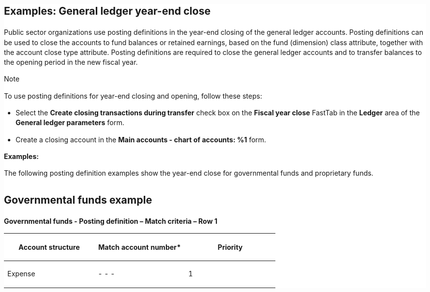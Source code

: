 
## Examples: General ledger year-end close

Public sector organizations use posting definitions in the year-end closing of the general ledger accounts. Posting definitions can be used to close the accounts to fund balances or retained earnings, based on the fund (dimension) class attribute, together with the account close type attribute. Posting definitions are required to close the general ledger accounts and to transfer balances to the opening period in the new fiscal year.


> [!NOTE]
> <P>To use posting definitions for year-end closing and opening, follow these steps:</P>
> <UL>
> <LI>
> <P>Select the <STRONG>Create closing transactions during transfer</STRONG> check box on the <STRONG>Fiscal year close</STRONG> FastTab in the <STRONG>Ledger</STRONG> area of the <STRONG>General ledger parameters</STRONG> form.</P>
> <LI>
> <P>Create a closing account in the <STRONG>Main accounts - chart of accounts: %1</STRONG> form.</P></LI></UL>



**Examples:**

The following posting definition examples show the year-end close for governmental funds and proprietary funds.

## Governmental funds example

**Governmental funds - Posting definition – Match criteria – Row 1**

<table>
<colgroup>
<col style="width: 33%" />
<col style="width: 33%" />
<col style="width: 33%" />
</colgroup>
<thead>
<tr class="header">
<th><p><strong>Account structure</strong></p></th>
<th><p><strong>Match account number</strong>*</p></th>
<th><p><strong>Priority</strong></p></th>
</tr>
</thead>
<tbody>
<tr class="odd">
<td><p>Expense</p></td>
<td><p>- - -</p></td>
<td><p>1</p></td>
</tr>
</tbody>
</table>
